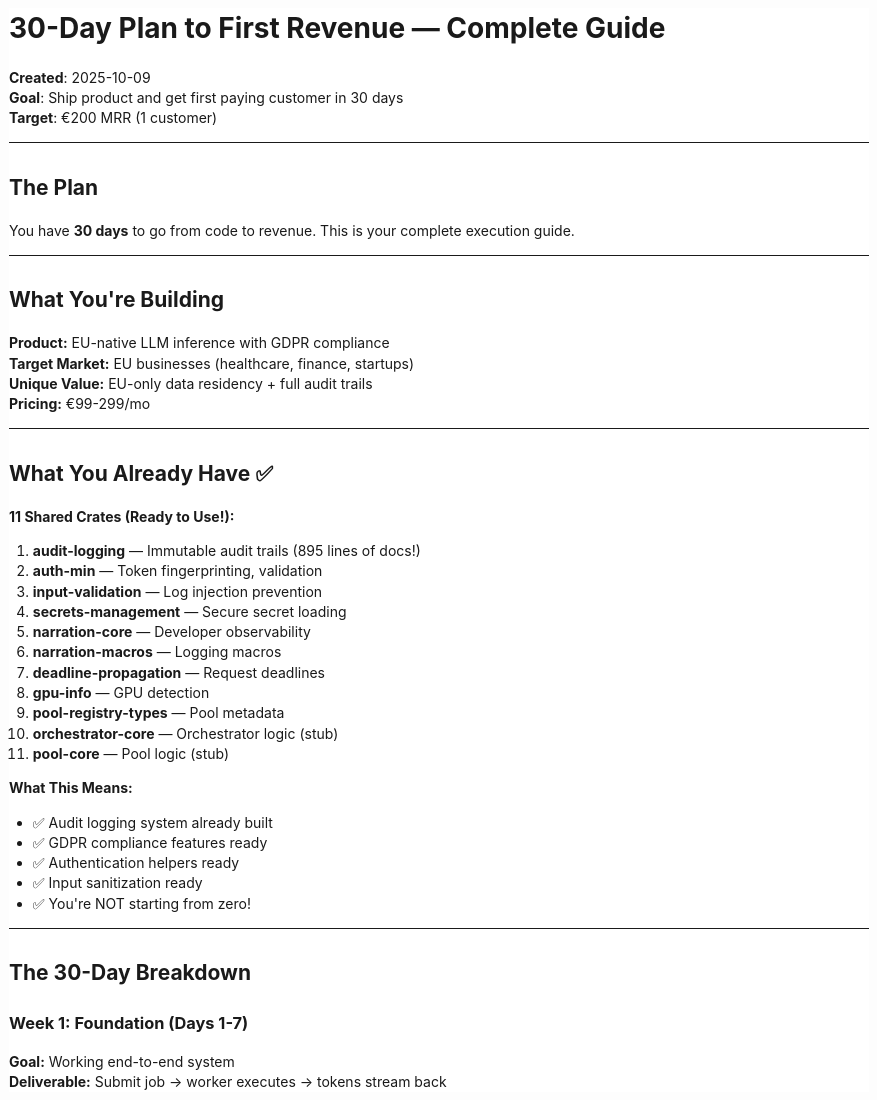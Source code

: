 # 30-Day Plan to First Revenue — Complete Guide

**Created**: 2025-10-09  
**Goal**: Ship product and get first paying customer in 30 days  
**Target**: €200 MRR (1 customer)

---

## The Plan

You have **30 days** to go from code to revenue. This is your complete execution guide.

---

## What You're Building

**Product:** EU-native LLM inference with GDPR compliance  
**Target Market:** EU businesses (healthcare, finance, startups)  
**Unique Value:** EU-only data residency + full audit trails  
**Pricing:** €99-299/mo

---

## What You Already Have ✅

**11 Shared Crates (Ready to Use!):**
1. **audit-logging** — Immutable audit trails (895 lines of docs!)
2. **auth-min** — Token fingerprinting, validation
3. **input-validation** — Log injection prevention
4. **secrets-management** — Secure secret loading
5. **narration-core** — Developer observability
6. **narration-macros** — Logging macros
7. **deadline-propagation** — Request deadlines
8. **gpu-info** — GPU detection
9. **pool-registry-types** — Pool metadata
10. **orchestrator-core** — Orchestrator logic (stub)
11. **pool-core** — Pool logic (stub)

**What This Means:**
- ✅ Audit logging system already built
- ✅ GDPR compliance features ready
- ✅ Authentication helpers ready
- ✅ Input sanitization ready
- ✅ You're NOT starting from zero!

---

## The 30-Day Breakdown

### Week 1: Foundation (Days 1-7)
**Goal:** Working end-to-end system  
**Deliverable:** Submit job → worker executes → tokens stream back
